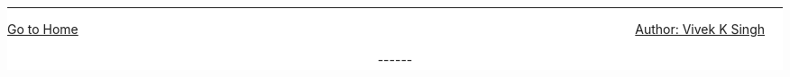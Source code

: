 

---

<ul class="flex-list">
    <li>
        <a href="https://srvivek1.github.io/">Go to Home</a>
    </li>
    <li><a href="https://github.com/SRVivek1/">Author: Vivek K Singh</a></li>
</ul>

<center>
<p> ------ </p>
</center>


<style>
table, th, td {
  border: 1px solid black;
  border-collapse: collapse;
}
heading {
  color: blue;
  font-size: 20px;
}

.flex-list {
    display: flex; /* Makes the <ul> a flex container */
    list-style-type: none;
    margin: 0;
    padding: 0;
    justify-content: space-between;
}

.flex-list li {
    /* No display change needed, flex items are already inline */
    margin-right: 20px;
}

</style>